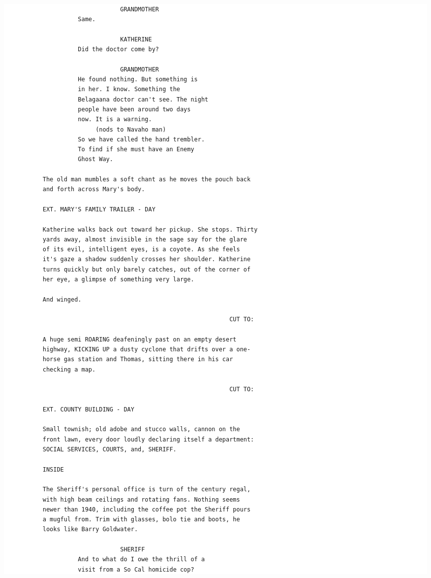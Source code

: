                                      GRANDMOTHER
                         Same.

                                     KATHERINE
                         Did the doctor come by?

                                     GRANDMOTHER
                         He found nothing. But something is 
                         in her. I know. Something the 
                         Belagaana doctor can't see. The night 
                         people have been around two days 
                         now. It is a warning.
                              (nods to Navaho man)
                         So we have called the hand trembler. 
                         To find if she must have an Enemy 
                         Ghost Way.

               The old man mumbles a soft chant as he moves the pouch back 
               and forth across Mary's body.

               EXT. MARY'S FAMILY TRAILER - DAY

               Katherine walks back out toward her pickup. She stops. Thirty 
               yards away, almost invisible in the sage say for the glare 
               of its evil, intelligent eyes, is a coyote. As she feels 
               it's gaze a shadow suddenly crosses her shoulder. Katherine 
               turns quickly but only barely catches, out of the corner of 
               her eye, a glimpse of something very large.

               And winged.

                                                                    CUT TO:

               A huge semi ROARING deafeningly past on an empty desert 
               highway, KICKING UP a dusty cyclone that drifts over a one-
               horse gas station and Thomas, sitting there in his car 
               checking a map.

                                                                    CUT TO:

               EXT. COUNTY BUILDING - DAY

               Small townish; old adobe and stucco walls, cannon on the 
               front lawn, every door loudly declaring itself a department: 
               SOCIAL SERVICES, COURTS, and, SHERIFF.

               INSIDE

               The Sheriff's personal office is turn of the century regal, 
               with high beam ceilings and rotating fans. Nothing seems 
               newer than 1940, including the coffee pot the Sheriff pours 
               a mugful from. Trim with glasses, bolo tie and boots, he 
               looks like Barry Goldwater.

                                     SHERIFF
                         And to what do I owe the thrill of a 
                         visit from a So Cal homicide cop?
